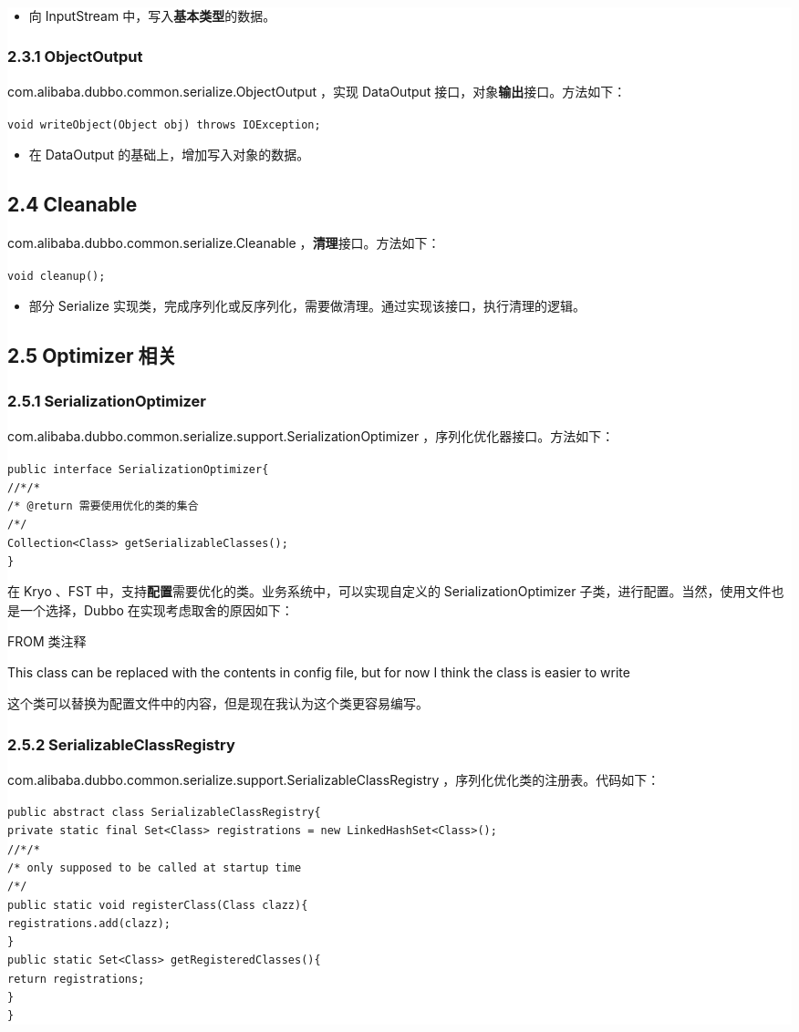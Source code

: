 * 向 InputStream 中，写入**基本类型**的数据。

### 2.3.1 ObjectOutput

com.alibaba.dubbo.common.serialize.ObjectOutput
，实现 DataOutput 接口，对象**输出**接口。方法如下：
```
void writeObject(Object obj) throws IOException;
```

* 在 DataOutput 的基础上，增加写入对象的数据。

## 2.4 Cleanable

com.alibaba.dubbo.common.serialize.Cleanable
，**清理**接口。方法如下：
```
void cleanup();
```

* 部分 Serialize 实现类，完成序列化或反序列化，需要做清理。通过实现该接口，执行清理的逻辑。

## 2.5 Optimizer 相关

### 2.5.1 SerializationOptimizer

com.alibaba.dubbo.common.serialize.support.SerializationOptimizer
，序列化优化器接口。方法如下：
```
public interface SerializationOptimizer{
//*/*
/* @return 需要使用优化的类的集合
/*/
Collection<Class> getSerializableClasses();
}
```

在 Kryo 、FST 中，支持**配置**需要优化的类。业务系统中，可以实现自定义的 SerializationOptimizer 子类，进行配置。当然，使用文件也是一个选择，Dubbo 在实现考虑取舍的原因如下：

FROM 类注释

This class can be replaced with the contents in config file, but for now I think the class is easier to write

这个类可以替换为配置文件中的内容，但是现在我认为这个类更容易编写。

### 2.5.2 SerializableClassRegistry

com.alibaba.dubbo.common.serialize.support.SerializableClassRegistry
，序列化优化类的注册表。代码如下：
```
public abstract class SerializableClassRegistry{
private static final Set<Class> registrations = new LinkedHashSet<Class>();
//*/*
/* only supposed to be called at startup time
/*/
public static void registerClass(Class clazz){
registrations.add(clazz);
}
public static Set<Class> getRegisteredClasses(){
return registrations;
}
}
```
